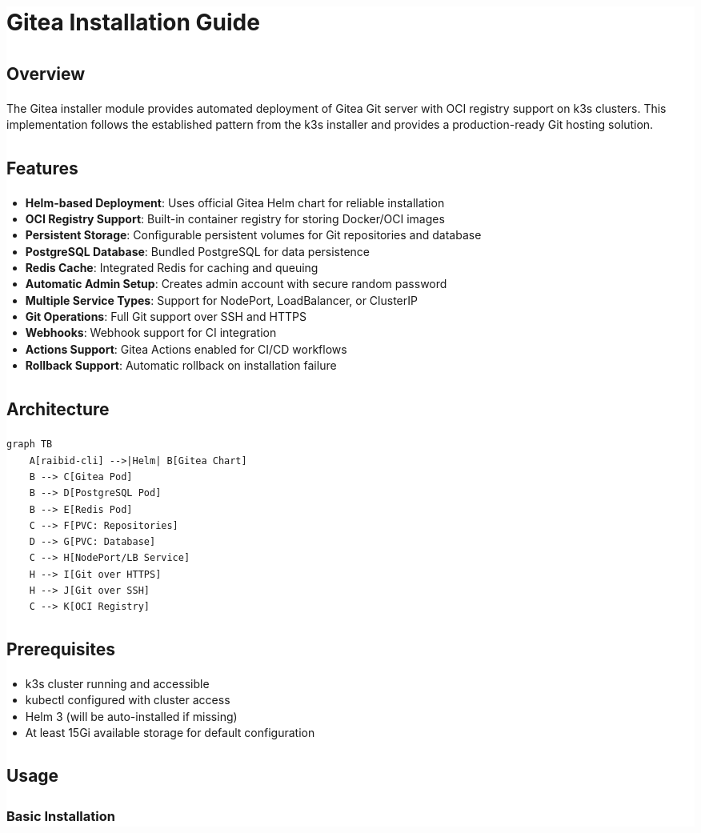 # Gitea Installation Guide

## Overview

The Gitea installer module provides automated deployment of Gitea Git server with OCI registry support on k3s clusters. This implementation follows the established pattern from the k3s installer and provides a production-ready Git hosting solution.

## Features

- **Helm-based Deployment**: Uses official Gitea Helm chart for reliable installation
- **OCI Registry Support**: Built-in container registry for storing Docker/OCI images
- **Persistent Storage**: Configurable persistent volumes for Git repositories and database
- **PostgreSQL Database**: Bundled PostgreSQL for data persistence
- **Redis Cache**: Integrated Redis for caching and queuing
- **Automatic Admin Setup**: Creates admin account with secure random password
- **Multiple Service Types**: Support for NodePort, LoadBalancer, or ClusterIP
- **Git Operations**: Full Git support over SSH and HTTPS
- **Webhooks**: Webhook support for CI integration
- **Actions Support**: Gitea Actions enabled for CI/CD workflows
- **Rollback Support**: Automatic rollback on installation failure

## Architecture

```mermaid
graph TB
    A[raibid-cli] -->|Helm| B[Gitea Chart]
    B --> C[Gitea Pod]
    B --> D[PostgreSQL Pod]
    B --> E[Redis Pod]
    C --> F[PVC: Repositories]
    D --> G[PVC: Database]
    C --> H[NodePort/LB Service]
    H --> I[Git over HTTPS]
    H --> J[Git over SSH]
    C --> K[OCI Registry]
```

## Prerequisites

- k3s cluster running and accessible
- kubectl configured with cluster access
- Helm 3 (will be auto-installed if missing)
- At least 15Gi available storage for default configuration

## Usage

### Basic Installation
